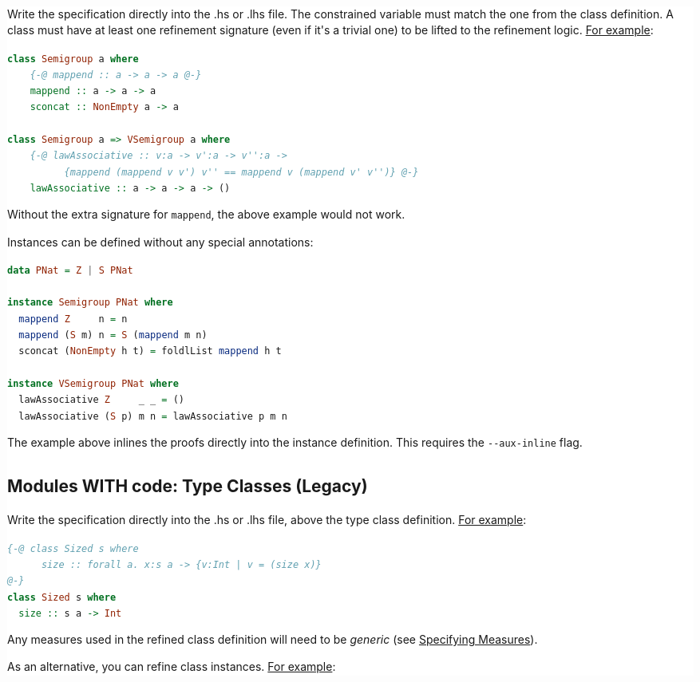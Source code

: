 Write the specification directly into the .hs or .lhs file. The constrained variable must match the one from the class definition. A class must have at least one refinement signature (even if it's a trivial one) to be lifted to the refinement logic. [For example](https://github.com/ucsd-progsys/liquidhaskell/tree/develop/tests/pos/Class.hs):
```haskell
class Semigroup a where
    {-@ mappend :: a -> a -> a @-}
    mappend :: a -> a -> a
    sconcat :: NonEmpty a -> a

class Semigroup a => VSemigroup a where
    {-@ lawAssociative :: v:a -> v':a -> v'':a ->
          {mappend (mappend v v') v'' == mappend v (mappend v' v'')} @-}
    lawAssociative :: a -> a -> a -> ()
```
Without the extra signature for `mappend`, the above example would not work.

Instances can be defined without any special annotations:
```haskell
data PNat = Z | S PNat

instance Semigroup PNat where
  mappend Z     n = n
  mappend (S m) n = S (mappend m n)
  sconcat (NonEmpty h t) = foldlList mappend h t

instance VSemigroup PNat where
  lawAssociative Z     _ _ = ()
  lawAssociative (S p) m n = lawAssociative p m n
```
The example above inlines the proofs directly into the instance definition. This requires the `--aux-inline` flag.

## Modules WITH code: Type Classes (Legacy)

Write the specification directly into the .hs or .lhs file,
above the type class definition. [For example](https://github.com/ucsd-progsys/liquidhaskell/tree/develop/tests/pos/Class.hs):

```haskell
{-@ class Sized s where
      size :: forall a. x:s a -> {v:Int | v = (size x)}
@-}
class Sized s where
  size :: s a -> Int
```

Any measures used in the refined class definition will need to be
*generic* (see [Specifying Measures](#specifying-measures)).

As an alternative, you can refine class instances.
[For example](https://github.com/ucsd-progsys/liquidhaskell/tree/develop/tests/classes/pos/Inst00.hs):
